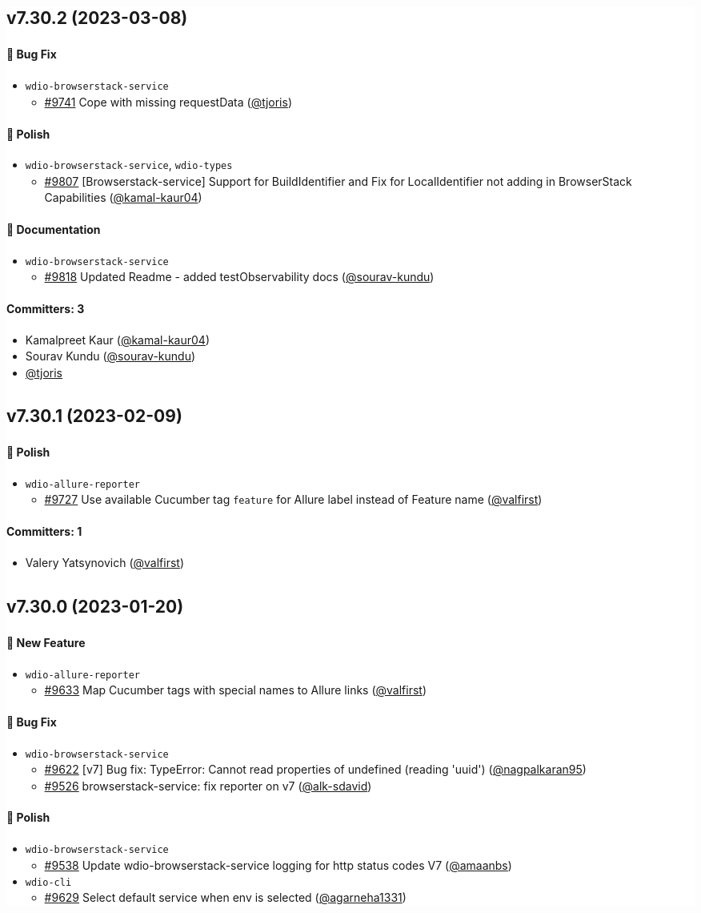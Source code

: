 
## v7.30.2 (2023-03-08)

#### :bug: Bug Fix
* `wdio-browserstack-service`
  * [#9741](https://github.com/webdriverio/webdriverio/pull/9741) Cope with missing requestData ([@tjoris](https://github.com/tjoris))

#### :nail_care: Polish
* `wdio-browserstack-service`, `wdio-types`
  * [#9807](https://github.com/webdriverio/webdriverio/pull/9807) [Browserstack-service] Support for BuildIdentifier and Fix for LocalIdentifier not adding in BrowserStack Capabilities ([@kamal-kaur04](https://github.com/kamal-kaur04))

#### :memo: Documentation
* `wdio-browserstack-service`
  * [#9818](https://github.com/webdriverio/webdriverio/pull/9818) Updated Readme - added testObservability docs ([@sourav-kundu](https://github.com/sourav-kundu))

#### Committers: 3
- Kamalpreet Kaur ([@kamal-kaur04](https://github.com/kamal-kaur04))
- Sourav Kundu ([@sourav-kundu](https://github.com/sourav-kundu))
- [@tjoris](https://github.com/tjoris)


## v7.30.1 (2023-02-09)

#### :nail_care: Polish
* `wdio-allure-reporter`
  * [#9727](https://github.com/webdriverio/webdriverio/pull/9727) Use available Cucumber tag `feature` for Allure label instead of Feature name ([@valfirst](https://github.com/valfirst))

#### Committers: 1
- Valery Yatsynovich ([@valfirst](https://github.com/valfirst))


## v7.30.0 (2023-01-20)

#### :rocket: New Feature
* `wdio-allure-reporter`
  * [#9633](https://github.com/webdriverio/webdriverio/pull/9633) Map Cucumber tags with special names to Allure links ([@valfirst](https://github.com/valfirst))

#### :bug: Bug Fix
* `wdio-browserstack-service`
  * [#9622](https://github.com/webdriverio/webdriverio/pull/9622) [v7] Bug fix: TypeError: Cannot read properties of undefined (reading 'uuid') ([@nagpalkaran95](https://github.com/nagpalkaran95))
  * [#9526](https://github.com/webdriverio/webdriverio/pull/9526) browserstack-service: fix reporter on v7 ([@alk-sdavid](https://github.com/alk-sdavid))

#### :nail_care: Polish
* `wdio-browserstack-service`
  * [#9538](https://github.com/webdriverio/webdriverio/pull/9538) Update wdio-browserstack-service logging for http status codes V7 ([@amaanbs](https://github.com/amaanbs))
* `wdio-cli`
  * [#9629](https://github.com/webdriverio/webdriverio/pull/9629) Select default service when env is selected ([@agarneha1331](https://github.com/agarneha1331))

